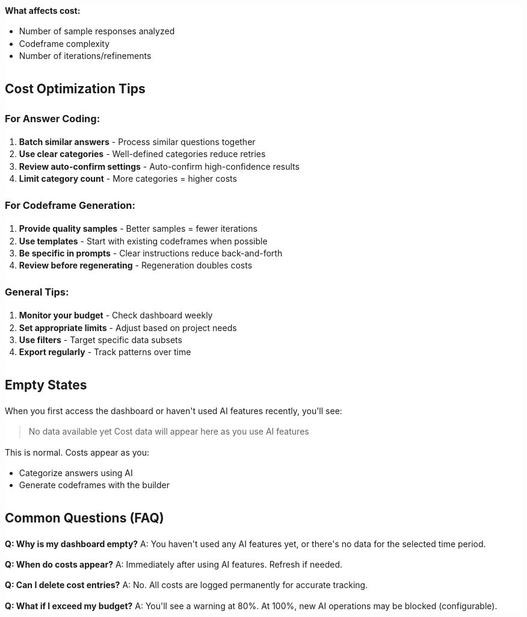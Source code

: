 **What affects cost:**
- Number of sample responses analyzed
- Codeframe complexity
- Number of iterations/refinements

## Cost Optimization Tips

### For Answer Coding:

1. **Batch similar answers** - Process similar questions together
2. **Use clear categories** - Well-defined categories reduce retries
3. **Review auto-confirm settings** - Auto-confirm high-confidence results
4. **Limit category count** - More categories = higher costs

### For Codeframe Generation:

1. **Provide quality samples** - Better samples = fewer iterations
2. **Use templates** - Start with existing codeframes when possible
3. **Be specific in prompts** - Clear instructions reduce back-and-forth
4. **Review before regenerating** - Regeneration doubles costs

### General Tips:

1. **Monitor your budget** - Check dashboard weekly
2. **Set appropriate limits** - Adjust based on project needs
3. **Use filters** - Target specific data subsets
4. **Export regularly** - Track patterns over time

## Empty States

When you first access the dashboard or haven't used AI features recently, you'll see:

> No data available yet
> Cost data will appear here as you use AI features

This is normal. Costs appear as you:
- Categorize answers using AI
- Generate codeframes with the builder

## Common Questions (FAQ)

**Q: Why is my dashboard empty?**
A: You haven't used any AI features yet, or there's no data for the selected time period.

**Q: When do costs appear?**
A: Immediately after using AI features. Refresh if needed.

**Q: Can I delete cost entries?**
A: No. All costs are logged permanently for accurate tracking.

**Q: What if I exceed my budget?**
A: You'll see a warning at 80%. At 100%, new AI operations may be blocked (configurable).
